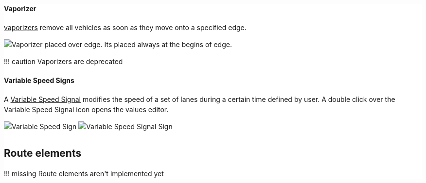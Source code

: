 #### Vaporizer

[vaporizers](../Simulation/Vaporizer.md) remove all vehicles as
soon as they move onto a specified edge.

![](../images/GNEVaporizer.png)Vaporizer placed over edge. Its placed always at
the begins of edge.

!!! caution
    Vaporizers are deprecated

#### Variable Speed Signs

A [Variable Speed Signal](../Simulation/Variable_Speed_Signs.md)
modifies the speed of a set of lanes during a certain time defined by
user. A double click over the Variable Speed Signal icon opens the
values editor.

![](../images/GNEVariableSpeedSignal.png)Variable Speed Sign
![](../images/GNEVariableSpeedSignalDialog.png)Variable Speed Signal Sign

## Route elements

!!! missing
    Route elements aren't implemented yet
